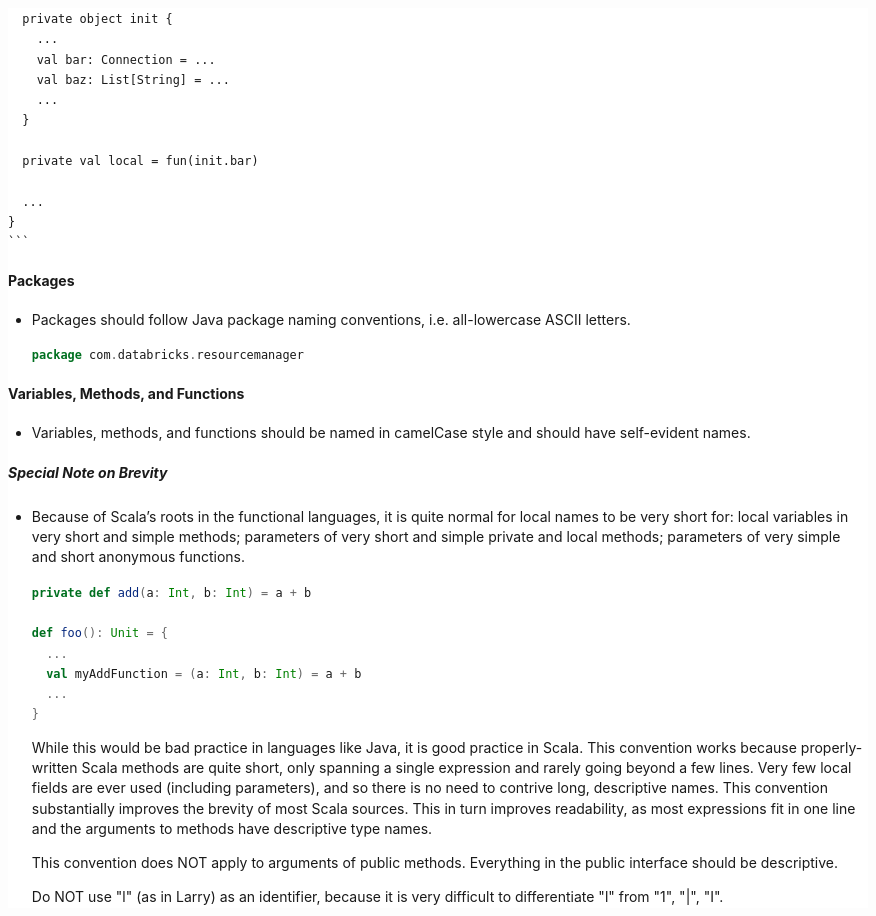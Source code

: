       private object init {
        ...
        val bar: Connection = ...
        val baz: List[String] = ...
        ...
      }

      private val local = fun(init.bar)

      ...
    }
    ```

#### Packages

- Packages should follow Java package naming conventions, i.e. all-lowercase ASCII letters.

  ```scala
  package com.databricks.resourcemanager
  ```


#### Variables, Methods, and Functions

- Variables, methods, and functions should be named in camelCase style and should have self-evident names.


##### Special Note on Brevity

- Because of Scala’s roots in the functional languages, it is quite normal for local names to be very short for: local variables in very short and simple methods; parameters of very short and simple private and local methods; parameters of very simple and short anonymous functions.

  ```scala
  private def add(a: Int, b: Int) = a + b

  def foo(): Unit = {
    ...
    val myAddFunction = (a: Int, b: Int) = a + b
    ...
  }
  ```

  While this would be bad practice in languages like Java, it is good practice in Scala. This convention works because properly-written Scala methods are quite short, only spanning a single expression and rarely going beyond a few lines. Very few local fields are ever used (including parameters), and so there is no need to contrive long, descriptive names. This convention substantially improves the brevity of most Scala sources. This in turn improves readability, as most expressions fit in one line and the arguments to methods have descriptive type names.

  This convention does NOT apply to arguments of public methods. Everything in the public interface should be descriptive.

  Do NOT use "l" (as in Larry) as an identifier, because it is very difficult to differentiate "l" from "1", "|", "I".

